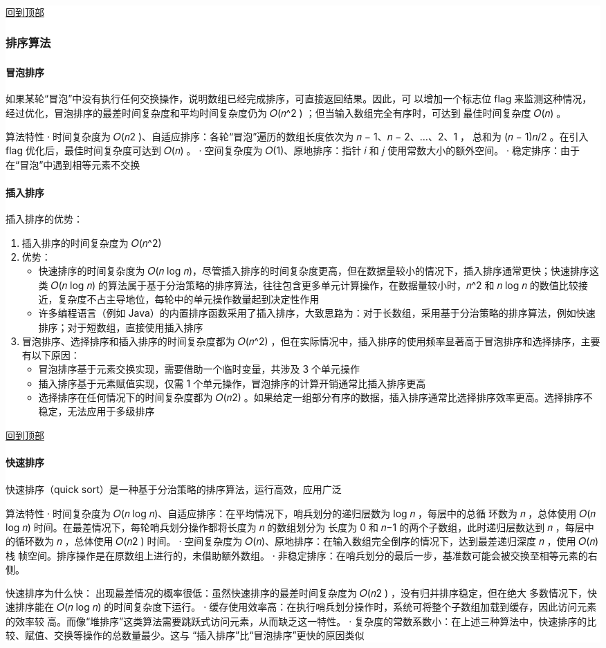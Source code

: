 [回到顶部](#数据结构与算法)


### 排序算法


#### 冒泡排序
如果某轮“冒泡”中没有执行任何交换操作，说明数组已经完成排序，可直接返回结果。因此，可
以增加一个标志位 flag 来监测这种情况，经过优化，冒泡排序的最差时间复杂度和平均时间复杂度仍为 𝑂(𝑛^2
) ；但当输入数组完全有序时，可达到
最佳时间复杂度 𝑂(𝑛) 。



算法特性
‧ 时间复杂度为 𝑂(𝑛2
)、自适应排序：各轮“冒泡”遍历的数组长度依次为 𝑛 − 1、𝑛 − 2、…、2、1 ，
总和为 (𝑛 − 1)𝑛/2 。在引入 flag 优化后，最佳时间复杂度可达到 𝑂(𝑛) 。
‧ 空间复杂度为 𝑂(1)、原地排序：指针 𝑖 和 𝑗 使用常数大小的额外空间。
‧ 稳定排序：由于在“冒泡”中遇到相等元素不交换


#### 插入排序


插入排序的优势：
1. 插入排序的时间复杂度为 𝑂(𝑛^2)
2. 优势：
    * 快速排序的时间复杂度为 𝑂(𝑛 log 𝑛)，尽管插入排序的时间复杂度更高，但在数据量较小的情况下，插入排序通常更快；快速排序这类 𝑂(𝑛 log 𝑛) 的算法属于基于分治策略的排序算法，往往包含更多单元计算操作，在数据量较小时，𝑛^2 和 𝑛 log 𝑛 的数值比较接近，复杂度不占主导地位，每轮中的单元操作数量起到决定性作用
    * 许多编程语言（例如 Java）的内置排序函数采用了插入排序，大致思路为：对于长数组，采用基于分治策略的排序算法，例如快速排序；对于短数组，直接使用插入排序
3. 冒泡排序、选择排序和插入排序的时间复杂度都为 𝑂(𝑛^2) ，但在实际情况中，插入排序的使用频率显著高于冒泡排序和选择排序，主要有以下原因：
    * 冒泡排序基于元素交换实现，需要借助一个临时变量，共涉及 3 个单元操作
    * 插入排序基于元素赋值实现，仅需 1 个单元操作，冒泡排序的计算开销通常比插入排序更高
    * 选择排序在任何情况下的时间复杂度都为 𝑂(𝑛2) 。如果给定一组部分有序的数据，插入排序通常比选择排序效率更高。选择排序不稳定，无法应用于多级排序

[回到顶部](#数据结构与算法)



#### 快速排序
快速排序（quick sort）是一种基于分治策略的排序算法，运行高效，应用广泛


 算法特性
‧ 时间复杂度为 𝑂(𝑛 log 𝑛)、自适应排序：在平均情况下，哨兵划分的递归层数为 log 𝑛 ，每层中的总循
环数为 𝑛 ，总体使用 𝑂(𝑛 log 𝑛) 时间。在最差情况下，每轮哨兵划分操作都将长度为 𝑛 的数组划分为
长度为 0 和 𝑛−1 的两个子数组，此时递归层数达到 𝑛 ，每层中的循环数为 𝑛 ，总体使用 𝑂(𝑛2
) 时间。
‧ 空间复杂度为 𝑂(𝑛)、原地排序：在输入数组完全倒序的情况下，达到最差递归深度 𝑛 ，使用 𝑂(𝑛) 栈
帧空间。排序操作是在原数组上进行的，未借助额外数组。
‧ 非稳定排序：在哨兵划分的最后一步，基准数可能会被交换至相等元素的右侧。


快速排序为什么快：
出现最差情况的概率很低：虽然快速排序的最差时间复杂度为 𝑂(𝑛2
) ，没有归并排序稳定，但在绝大
多数情况下，快速排序能在 𝑂(𝑛 log 𝑛) 的时间复杂度下运行。
‧ 缓存使用效率高：在执行哨兵划分操作时，系统可将整个子数组加载到缓存，因此访问元素的效率较
高。而像“堆排序”这类算法需要跳跃式访问元素，从而缺乏这一特性。
‧ 复杂度的常数系数小：在上述三种算法中，快速排序的比较、赋值、交换等操作的总数量最少。这与
“插入排序”比“冒泡排序”更快的原因类似
